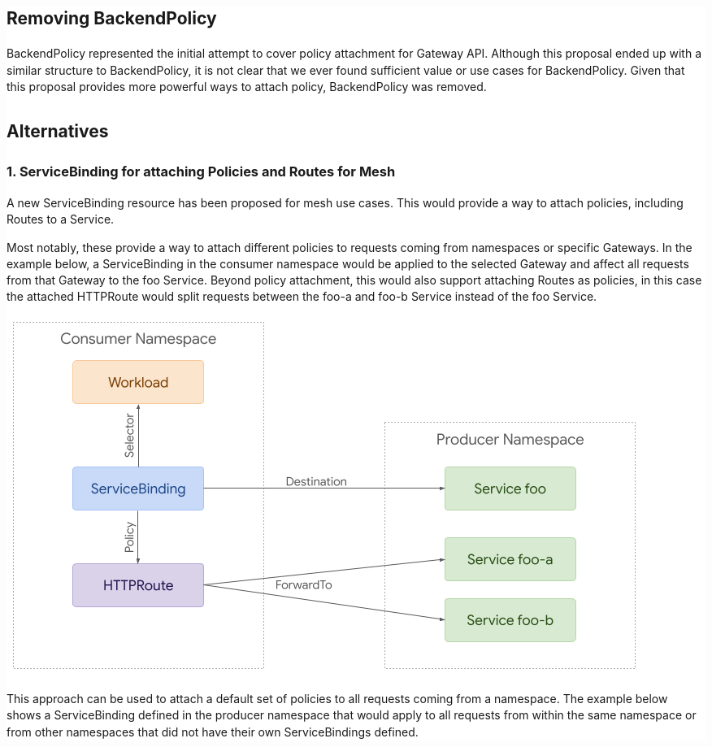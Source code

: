 
## Removing BackendPolicy
BackendPolicy represented the initial attempt to cover policy attachment for
Gateway API. Although this proposal ended up with a similar structure to
BackendPolicy, it is not clear that we ever found sufficient value or use cases
for BackendPolicy. Given that this proposal provides more powerful ways to
attach policy, BackendPolicy was removed.

## Alternatives

### 1. ServiceBinding for attaching Policies and Routes for Mesh
A new ServiceBinding resource has been proposed for mesh use cases. This would
provide a way to attach policies, including Routes to a Service.

Most notably, these provide a way to attach different policies to requests
coming from namespaces or specific Gateways. In the example below, a
ServiceBinding in the consumer namespace would be applied to the selected
Gateway and affect all requests from that Gateway to the foo Service. Beyond
policy attachment, this would also support attaching Routes as policies, in this
case the attached HTTPRoute would split requests between the foo-a and foo-b
Service instead of the foo Service.

![Simple Service Binding Example](images/713-servicebinding-simple.png)

This approach can be used to attach a default set of policies to all requests
coming from a namespace. The example below shows a ServiceBinding defined in the
producer namespace that would apply to all requests from within the same
namespace or from other namespaces that did not have their own ServiceBindings
defined.
